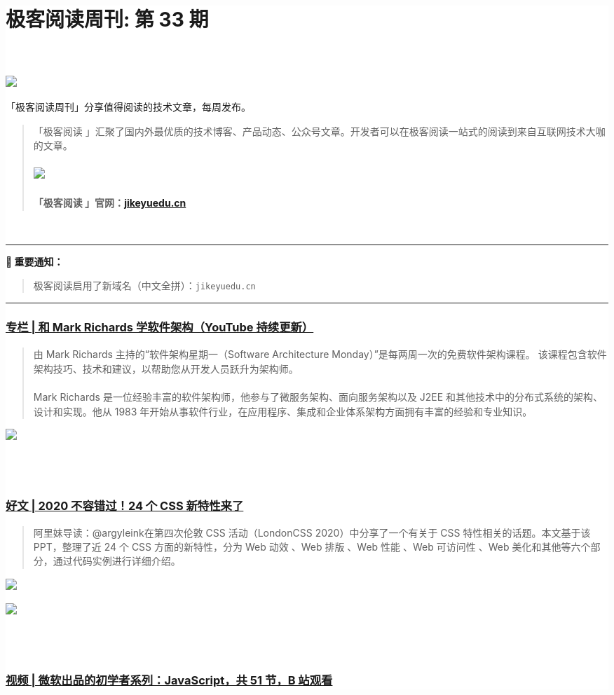 # 极客阅读周刊: 第 33 期


<br /><br />
<img width="500" src="https://cdn.nlark.com/yuque/0/2020/png/639317/1599715882176-46672b7d-5c73-4e7f-b42a-a8a1080e2f03.png">

「极客阅读周刊」分享值得阅读的技术文章，每周发布。

> 「极客阅读 」汇聚了国内外最优质的技术博客、产品动态、公众号文章。开发者可以在极客阅读一站式的阅读到来自互联网技术大咖的文章。
> <br /><br />
> <img width="400" src="https://cdn.nlark.com/yuque/0/2020/png/639317/1578021644053-627fd9fc-33fc-43dd-94bd-df2c1af39b10.png?x-oss-process=image/resize,w_1458" />
> <br /><br />
> **「极客阅读 」官网：[jikeyuedu.cn](https://jikeyuedu.cn)**

<br />

---

**🚩 重要通知：**

> 极客阅读启用了新域名（中文全拼）：`jikeyuedu.cn`

---

### [专栏 | 和 Mark Richards 学软件架构（YouTube 持续更新）](https://jikeyuedu.cn/series/5f8d802119fa012fd6fddc45)

> 由 Mark Richards 主持的“软件架构星期一（Software Architecture Monday）”是每两周一次的免费软件架构课程。 该课程包含软件架构技巧、技术和建议，以帮助您从开发人员跃升为架构师。
><br /><br />
> Mark Richards 是一位经验丰富的软件架构师，他参与了微服务架构、面向服务架构以及 J2EE 和其他技术中的分布式系统的架构、设计和实现。他从 1983 年开始从事软件行业，在应用程序、集成和企业体系架构方面拥有丰富的经验和专业知识。

![](https://cdn.jsdelivr.net/gh/filess/images@master/2020/10/26/1603671628089-a88b7ac8-443c-4c85-9c1c-69fc7cbfa08e.png)

<br /><br />
### [好文 | 2020 不容错过！24 个 CSS 新特性来了](https://mp.weixin.qq.com/s?__biz=MzIzOTU0NTQ0MA==&mid=2247500169&idx=1&sn=0bca7d9081e60d69f850d39c11fc40e4&chksm=e92afc86de5d7590d261ec2589ebaf97ef436d6db1f3500a6225a8e9c018f5e0a7f9e8bc745c#rd)

> 阿里妹导读：@argyleink在第四次伦敦 CSS 活动（LondonCSS 2020）中分享了一个有关于 CSS 特性相关的话题。本文基于该 PPT，整理了近 24 个 CSS 方面的新特性，分为 Web 动效 、Web 排版 、Web 性能 、Web 可访问性 、Web 美化和其他等六个部分，通过代码实例进行详细介绍。

![](https://cdn.jsdelivr.net/gh/filess/images@master/2020/10/26/1603673371733-74bc32ab-18fe-40cf-a638-2367bbf8d985.gif)

![](https://cdn.jsdelivr.net/gh/filess/images@master/2020/10/26/1603673397865-a338b8e4-8813-4432-ace4-53d721fd492c.png)

<br /><br />
### [视频 | 微软出品的初学者系列：JavaScript，共 51 节，B 站观看](https://www.bilibili.com/video/BV1154y1R7bw)
